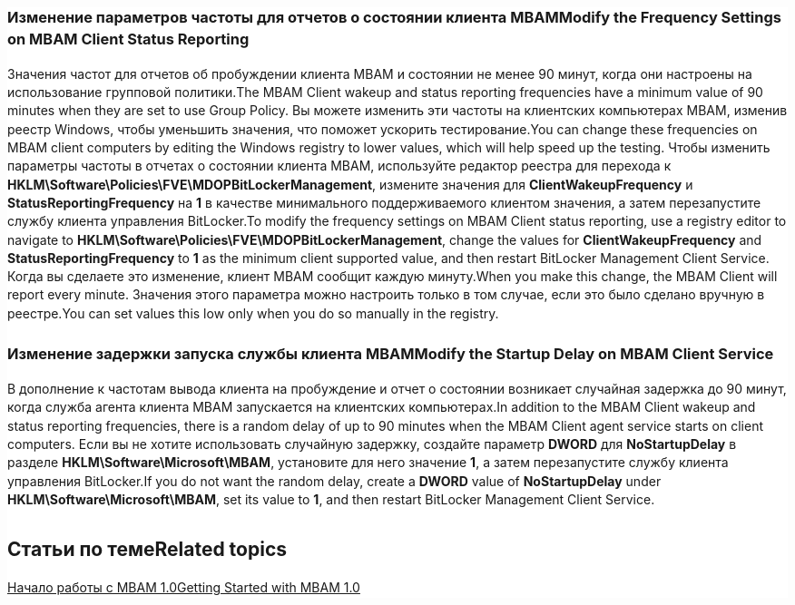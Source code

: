 

### <a href="" id="modify-the-frequency-settings-on-mbam-client-status-reporting-"></a><span data-ttu-id="80da5-156">Изменение параметров частоты для отчетов о состоянии клиента MBAM</span><span class="sxs-lookup"><span data-stu-id="80da5-156">Modify the Frequency Settings on MBAM Client Status Reporting</span></span>

<span data-ttu-id="80da5-157">Значения частот для отчетов об пробуждении клиента MBAM и состоянии не менее 90 минут, когда они настроены на использование групповой политики.</span><span class="sxs-lookup"><span data-stu-id="80da5-157">The MBAM Client wakeup and status reporting frequencies have a minimum value of 90 minutes when they are set to use Group Policy.</span></span> <span data-ttu-id="80da5-158">Вы можете изменить эти частоты на клиентских компьютерах MBAM, изменив реестр Windows, чтобы уменьшить значения, что поможет ускорить тестирование.</span><span class="sxs-lookup"><span data-stu-id="80da5-158">You can change these frequencies on MBAM client computers by editing the Windows registry to lower values, which will help speed up the testing.</span></span> <span data-ttu-id="80da5-159">Чтобы изменить параметры частоты в отчетах о состоянии клиента MBAM, используйте редактор реестра для перехода к **HKLM\\Software\\Policies\\FVE\\MDOPBitLockerManagement**, измените значения для **ClientWakeupFrequency** и **StatusReportingFrequency** на **1** в качестве минимального поддерживаемого клиентом значения, а затем перезапустите службу клиента управления BitLocker.</span><span class="sxs-lookup"><span data-stu-id="80da5-159">To modify the frequency settings on MBAM Client status reporting, use a registry editor to navigate to **HKLM\\Software\\Policies\\FVE\\MDOPBitLockerManagement**, change the values for **ClientWakeupFrequency** and **StatusReportingFrequency** to **1** as the minimum client supported value, and then restart BitLocker Management Client Service.</span></span> <span data-ttu-id="80da5-160">Когда вы сделаете это изменение, клиент MBAM сообщит каждую минуту.</span><span class="sxs-lookup"><span data-stu-id="80da5-160">When you make this change, the MBAM Client will report every minute.</span></span> <span data-ttu-id="80da5-161">Значения этого параметра можно настроить только в том случае, если это было сделано вручную в реестре.</span><span class="sxs-lookup"><span data-stu-id="80da5-161">You can set values this low only when you do so manually in the registry.</span></span>

### <a href="" id="modify-the-startup-delay-on-mbam-client-service-"></a><span data-ttu-id="80da5-162">Изменение задержки запуска службы клиента MBAM</span><span class="sxs-lookup"><span data-stu-id="80da5-162">Modify the Startup Delay on MBAM Client Service</span></span>

<span data-ttu-id="80da5-163">В дополнение к частотам вывода клиента на пробуждение и отчет о состоянии возникает случайная задержка до 90 минут, когда служба агента клиента MBAM запускается на клиентских компьютерах.</span><span class="sxs-lookup"><span data-stu-id="80da5-163">In addition to the MBAM Client wakeup and status reporting frequencies, there is a random delay of up to 90 minutes when the MBAM Client agent service starts on client computers.</span></span> <span data-ttu-id="80da5-164">Если вы не хотите использовать случайную задержку, создайте параметр **DWORD** для **NoStartupDelay** в разделе **HKLM\\Software\\Microsoft\\MBAM**, установите для него значение **1**, а затем перезапустите службу клиента управления BitLocker.</span><span class="sxs-lookup"><span data-stu-id="80da5-164">If you do not want the random delay, create a **DWORD** value of **NoStartupDelay** under **HKLM\\Software\\Microsoft\\MBAM**, set its value to **1**, and then restart BitLocker Management Client Service.</span></span>

## <span data-ttu-id="80da5-165">Статьи по теме</span><span class="sxs-lookup"><span data-stu-id="80da5-165">Related topics</span></span>


[<span data-ttu-id="80da5-166">Начало работы с MBAM 1.0</span><span class="sxs-lookup"><span data-stu-id="80da5-166">Getting Started with MBAM 1.0</span></span>](getting-started-with-mbam-10.md)









